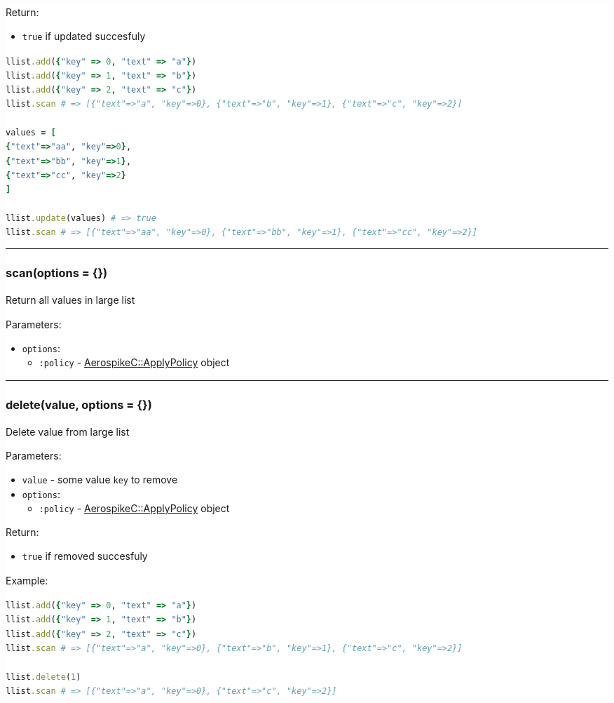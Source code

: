 Return:
- `true` if updated succesfuly

```ruby
llist.add({"key" => 0, "text" => "a"})
llist.add({"key" => 1, "text" => "b"})
llist.add({"key" => 2, "text" => "c"})
llist.scan # => [{"text"=>"a", "key"=>0}, {"text"=>"b", "key"=>1}, {"text"=>"c", "key"=>2}]

values = [
{"text"=>"aa", "key"=>0},
{"text"=>"bb", "key"=>1},
{"text"=>"cc", "key"=>2}
]

llist.update(values) # => true
llist.scan # => [{"text"=>"aa", "key"=>0}, {"text"=>"bb", "key"=>1}, {"text"=>"cc", "key"=>2}]
```



<hr/>

<a name="scan"></a>

### scan(options = {})

Return all values in large list

Parameters:

- `options`:
  - `:policy` - [AerospikeC::ApplyPolicy](policy.md#apply_policy) object



<hr/>

<a name="delete"></a>

### delete(value, options = {})

Delete value from large list

Parameters:

- `value` - some value `key` to remove
- `options`:
  - `:policy` - [AerospikeC::ApplyPolicy](policy.md#apply_policy) object

Return:
- `true` if removed succesfuly

Example:

```ruby
llist.add({"key" => 0, "text" => "a"})
llist.add({"key" => 1, "text" => "b"})
llist.add({"key" => 2, "text" => "c"})
llist.scan # => [{"text"=>"a", "key"=>0}, {"text"=>"b", "key"=>1}, {"text"=>"c", "key"=>2}]

llist.delete(1)
llist.scan # => [{"text"=>"a", "key"=>0}, {"text"=>"c", "key"=>2}]
```
